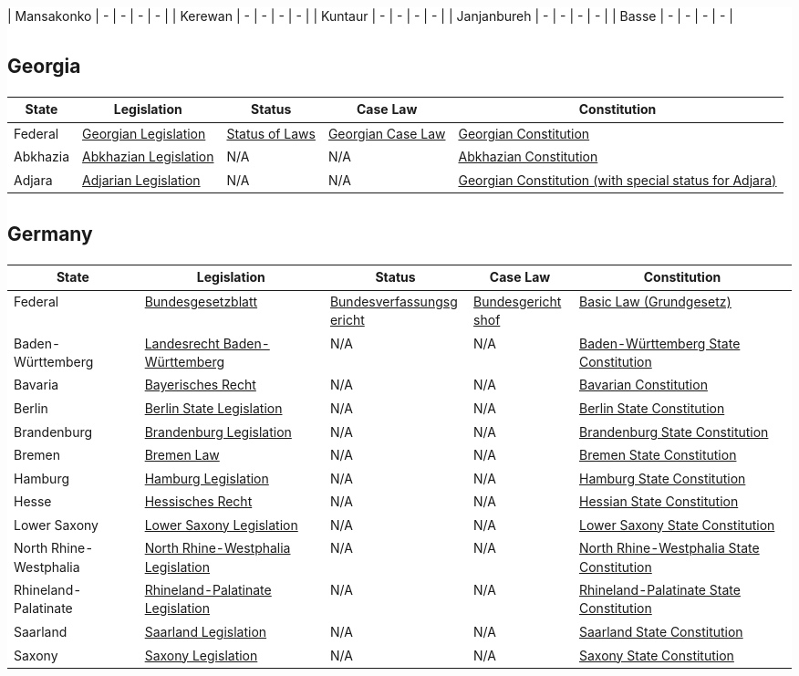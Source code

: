 | Mansakonko       | -                                                                                                          | -                                                                               | -                                                                                              | -                                                                                                     |
| Kerewan            | -                                                                                                          | -                                                                               | -                                                                                              | -                                                                                                     |
| Kuntaur             | -                                                                                                          | -                                                                               | -                                                                                              | -                                                                                                     |
| Janjanbureh       | -                                                                                                          | -                                                                               | -                                                                                              | -                                                                                                     |
| Basse                 | -                                                                                                          | -                                                                               | -                                                                                              | -                                                                                                     |

## Georgia

| State | Legislation | Status | Case Law | Constitution |
|-------|-------------|--------|----------|-------------|
| Federal | [Georgian Legislation](https://matsne.gov.ge/en) | [Status of Laws](https://matsne.gov.ge/en/static/terms/status) | [Georgian Case Law](https://www.legal-tools.org/doc/ca479d) | [Georgian Constitution](https://matsne.gov.ge/en/document/view/30346?publication=0) |
| Abkhazia | [Abkhazian Legislation](https://abkhazworld.com/aw/republic-of-abkhazia/225-archive-constitutions-in-abkhazia) | N/A | N/A | [Abkhazian Constitution](https://abkhazworld.com/aw/republic-of-abkhazia/225-archive-constitutions-in-abkhazia) |
| Adjara | [Adjarian Legislation](http://www.adjara.gov.ge/adj_geolaw.aspx) | N/A | N/A | [Georgian Constitution (with special status for Adjara)](https://matsne.gov.ge/en/document/view/30346?publication=0) |

## Germany

| State | Legislation | Status | Case Law | Constitution |
| ----- | ----------- | ------ | -------- | ------ |
| Federal | [Bundesgesetzblatt](https://www.bgbl.de/) | [Bundesverfassungsgericht](https://www.bundesverfassungsgericht.de/) | [Bundesgerichtshof](https://juris.bundesgerichtshof.de/) | [Basic Law (Grundgesetz)](https://www.bundesregierung.de/breg-en/chancellor/basic-law-470902) |
| Baden-Württemberg | [Landesrecht Baden-Württemberg](https://www.landesrecht-bw.de/) | N/A | N/A | [Baden-Württemberg State Constitution](https://www.landesrecht-bw.de/jportal/?quelle=jlink&query=VV-BW&psml=bsbawueprod.psml&max=true&aiz=true) |
| Bavaria | [Bayerisches Recht](https://www.gesetze-bayern.de/) | N/A | N/A | [Bavarian Constitution](https://www.verfassungen.de/de/by/bayern46-index.htm) |
| Berlin | [Berlin State Legislation](https://gesetze.berlin.de/) | N/A | N/A | [Berlin State Constitution](https://gesetze.berlin.de/jportal/?quelle=jlink&query=AGBln&psml=bsbeprod.psml&max=true&aiz=true) |
| Brandenburg | [Brandenburg Legislation](https://bravors.brandenburg.de/gesetze) | N/A | N/A | [Brandenburg State Constitution](https://bravors.brandenburg.de/verfassungen/landesverfassung) |
| Bremen | [Bremen Law](https://www.transparenz.bremen.de/sixcms/detail.php?gsid=bremen2014_tp.c.013363) | N/A | N/A | [Bremen State Constitution](https://www.transparenz.bremen.de/sixcms/media.php/13/landesverfassung.pdf) |
| Hamburg | [Hamburg Legislation](https://www.hamburg.de/parldok/) | N/A | N/A | [Hamburg State Constitution](https://www.hamburg.de/buecherkammer/8792180/hamburgische-verfassung/) |
| Hesse | [Hessisches Recht](https://www.rv.hessenrecht.hessen.de/) | N/A | N/A | [Hessian State Constitution](https://www.verfassungen.de/de/he/landesverfassung46.htm) |
| Lower Saxony | [Lower Saxony Legislation](https://www.nds-voris.de/) | N/A | N/A | [Lower Saxony State Constitution](https://www.verfassungen.de/de/nds/verfassung46.htm) |
| North Rhine-Westphalia | [North Rhine-Westphalia Legislation](https://recht.nrw.de/) | N/A | N/A | [North Rhine-Westphalia State Constitution](https://recht.nrw.de/lmi/owa/br_vbl_detail_text?anw_nr=1&vd_id=10000000000000000463&vd_back=N568&sg=&menu=1) |
| Rhineland-Palatinate | [Rhineland-Palatinate Legislation](https://landesrecht.rlp.de/) | N/A | N/A | [Rhineland-Palatinate State Constitution](https://landesrecht.rlp.de/jportal/?quelle=jlink&query=Verf-RLP&psml=bprlp_cms_prod.psml&max=true&aiz=true) |
| Saarland | [Saarland Legislation](http://www.gesetze-im-internet.de/bundesrecht/saarlv/gesamt.pdf) | N/A | N/A | [Saarland State Constitution](http://landtag-saar.de/fileadmin/Landtag/Rechtsgrundlagen/verfassung.pdf) |
| Saxony | [Saxony Legislation](https://www.revosax.sachsen.de/) | N/A | N/A | [Saxony State Constitution](https://www.revosax.sachsen.de/nc/vorschrift/835-Verfassung-des-Freistaates-Sachsen) |